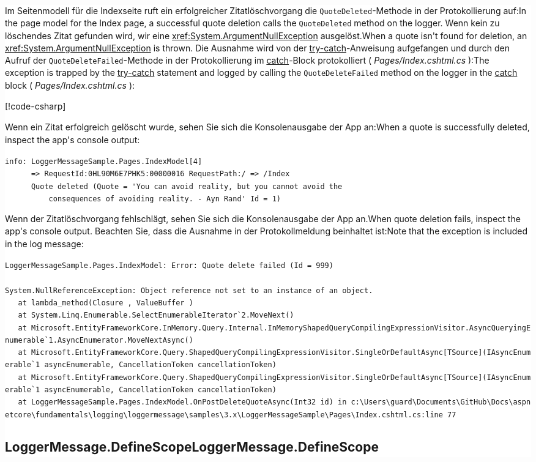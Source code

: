 <span data-ttu-id="f4573-152">Im Seitenmodell für die Indexseite ruft ein erfolgreicher Zitatlöschvorgang die `QuoteDeleted`-Methode in der Protokollierung auf:</span><span class="sxs-lookup"><span data-stu-id="f4573-152">In the page model for the Index page, a successful quote deletion calls the `QuoteDeleted` method on the logger.</span></span> <span data-ttu-id="f4573-153">Wenn kein zu löschendes Zitat gefunden wird, wir eine <xref:System.ArgumentNullException> ausgelöst.</span><span class="sxs-lookup"><span data-stu-id="f4573-153">When a quote isn't found for deletion, an <xref:System.ArgumentNullException> is thrown.</span></span> <span data-ttu-id="f4573-154">Die Ausnahme wird von der [try-catch](/dotnet/csharp/language-reference/keywords/try-catch)-Anweisung aufgefangen und durch den Aufruf der `QuoteDeleteFailed`-Methode in der Protokollierung im [catch](/dotnet/csharp/language-reference/keywords/try-catch)-Block protokolliert ( *Pages/Index.cshtml.cs* ):</span><span class="sxs-lookup"><span data-stu-id="f4573-154">The exception is trapped by the [try-catch](/dotnet/csharp/language-reference/keywords/try-catch) statement and logged by calling the `QuoteDeleteFailed` method on the logger in the [catch](/dotnet/csharp/language-reference/keywords/try-catch) block ( *Pages/Index.cshtml.cs* ):</span></span>

[!code-csharp[](loggermessage/samples/3.x/LoggerMessageSample/Pages/Index.cshtml.cs?name=snippet5&highlight=9,13)]

<span data-ttu-id="f4573-155">Wenn ein Zitat erfolgreich gelöscht wurde, sehen Sie sich die Konsolenausgabe der App an:</span><span class="sxs-lookup"><span data-stu-id="f4573-155">When a quote is successfully deleted, inspect the app's console output:</span></span>

```console
info: LoggerMessageSample.Pages.IndexModel[4]
      => RequestId:0HL90M6E7PHK5:00000016 RequestPath:/ => /Index
      Quote deleted (Quote = 'You can avoid reality, but you cannot avoid the 
          consequences of avoiding reality. - Ayn Rand' Id = 1)
```

<span data-ttu-id="f4573-156">Wenn der Zitatlöschvorgang fehlschlägt, sehen Sie sich die Konsolenausgabe der App an.</span><span class="sxs-lookup"><span data-stu-id="f4573-156">When quote deletion fails, inspect the app's console output.</span></span> <span data-ttu-id="f4573-157">Beachten Sie, dass die Ausnahme in der Protokollmeldung beinhaltet ist:</span><span class="sxs-lookup"><span data-stu-id="f4573-157">Note that the exception is included in the log message:</span></span>

```console
LoggerMessageSample.Pages.IndexModel: Error: Quote delete failed (Id = 999)

System.NullReferenceException: Object reference not set to an instance of an object.
   at lambda_method(Closure , ValueBuffer )
   at System.Linq.Enumerable.SelectEnumerableIterator`2.MoveNext()
   at Microsoft.EntityFrameworkCore.InMemory.Query.Internal.InMemoryShapedQueryCompilingExpressionVisitor.AsyncQueryingEnumerable`1.AsyncEnumerator.MoveNextAsync()
   at Microsoft.EntityFrameworkCore.Query.ShapedQueryCompilingExpressionVisitor.SingleOrDefaultAsync[TSource](IAsyncEnumerable`1 asyncEnumerable, CancellationToken cancellationToken)
   at Microsoft.EntityFrameworkCore.Query.ShapedQueryCompilingExpressionVisitor.SingleOrDefaultAsync[TSource](IAsyncEnumerable`1 asyncEnumerable, CancellationToken cancellationToken)
   at LoggerMessageSample.Pages.IndexModel.OnPostDeleteQuoteAsync(Int32 id) in c:\Users\guard\Documents\GitHub\Docs\aspnetcore\fundamentals\logging\loggermessage\samples\3.x\LoggerMessageSample\Pages\Index.cshtml.cs:line 77
```

## <a name="loggermessagedefinescope"></a><span data-ttu-id="f4573-158">LoggerMessage.DefineScope</span><span class="sxs-lookup"><span data-stu-id="f4573-158">LoggerMessage.DefineScope</span></span>
